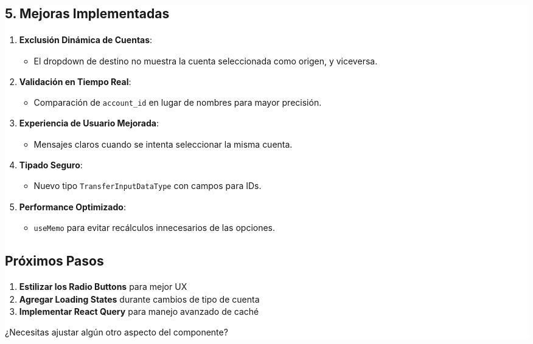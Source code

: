 ## **5. Mejoras Implementadas**

1. **Exclusión Dinámica de Cuentas**:

   - El dropdown de destino no muestra la cuenta seleccionada como origen, y viceversa.

2. **Validación en Tiempo Real**:

   - Comparación de `account_id` en lugar de nombres para mayor precisión.

3. **Experiencia de Usuario Mejorada**:

   - Mensajes claros cuando se intenta seleccionar la misma cuenta.

4. **Tipado Seguro**:

   - Nuevo tipo `TransferInputDataType` con campos para IDs.

5. **Performance Optimizado**:
   - `useMemo` para evitar recálculos innecesarios de las opciones.

## **Próximos Pasos**

1. **Estilizar los Radio Buttons** para mejor UX
2. **Agregar Loading States** durante cambios de tipo de cuenta
3. **Implementar React Query** para manejo avanzado de caché

¿Necesitas ajustar algún otro aspecto del componente?


